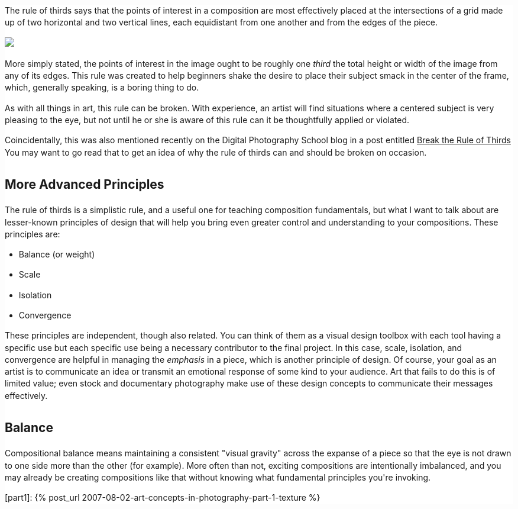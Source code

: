 The rule of thirds says that the points of interest in a composition are most
effectively placed at the intersections of a grid made up of two horizontal and
two vertical lines, each equidistant from one another and from the edges of the
piece.

![](/articles/DesignConcepts/PartII/Figure-1.jpg)

More simply stated, the points of interest in the image ought to be roughly one
_third_ the total height or width of the image from any of its edges. This rule
was created to help beginners shake the desire to place their subject smack in
the center of the frame, which, generally speaking, is a boring thing to do.

As with all things in art, this rule can be broken. With experience, an artist
will find situations where a centered subject is very pleasing to the eye, but
not until he or she is aware of this rule can it be thoughtfully applied or
violated.

Coincidentally, this was also mentioned recently on the Digital Photography
School blog in a post entitled [Break the Rule of Thirds][btrt] You may want to
go read that to get an idea of why the rule of thirds can and should be broken
on occasion.

[btrt]: http://digital-photography-school.com/blog/break-the-rule-of-thirds/

## More Advanced Principles

The rule of thirds is a simplistic rule, and a useful one for teaching
composition fundamentals, but what I want to talk about are lesser-known
principles of design that will help you bring even greater control and
understanding to your compositions. These principles are:

* Balance (or weight)

* Scale 

* Isolation 

* Convergence

These principles are independent, though also related. You can think of them as
a visual design toolbox with each tool having a specific use but each specific
use being a necessary contributor to the final project. In this case, scale,
isolation, and convergence are helpful in managing the _emphasis_ in a piece,
which is another principle of design. Of course, your goal as an artist is to
communicate an idea or transmit an emotional response of some kind to your
audience. Art that fails to do this is of limited value; even stock and
documentary photography make use of these design concepts to communicate their
messages effectively.

## Balance

Compositional balance means maintaining a consistent "visual gravity" across the
expanse of a piece so that the eye is not drawn to one side more than the other
(for example). More often than not, exciting compositions are intentionally
imbalanced, and you may already be creating compositions like that without
knowing what fundamental principles you're invoking.


[part1]: {% post_url 2007-08-02-art-concepts-in-photography-part-1-texture %}